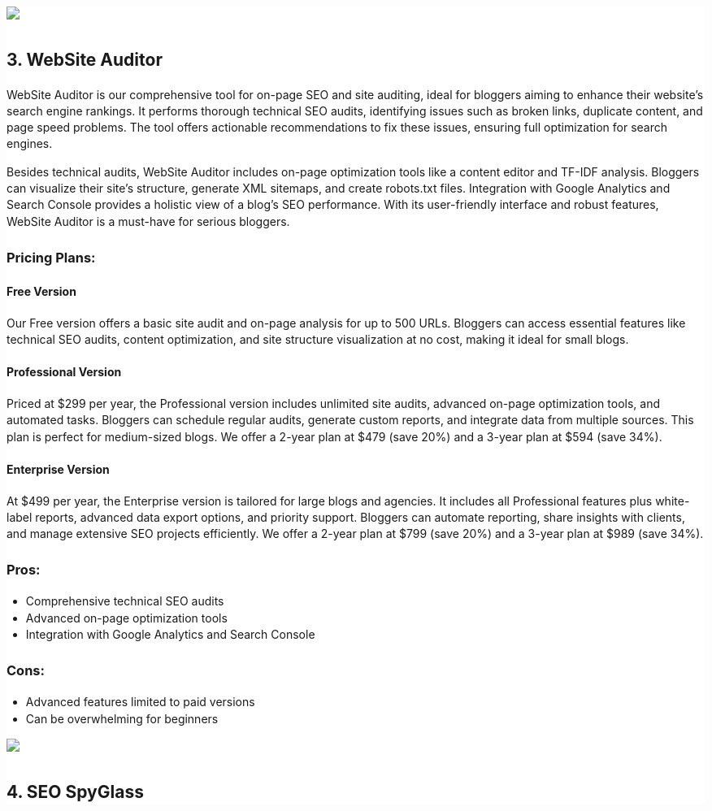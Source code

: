 ![](https://www.link-assistant.com/articles/wp-content/uploads/2024/07/wa-3-1024x538.png)

## 3\. WebSite Auditor

WebSite Auditor is our comprehensive tool for on-page SEO and site auditing, ideal for bloggers aiming to enhance their website’s search engine rankings. It performs thorough technical SEO audits, identifying issues such as broken links, duplicate content, and page speed problems. The tool offers actionable recommendations to fix these issues, ensuring full optimization for search engines.

Besides technical audits, WebSite Auditor includes on-page optimization tools like a content editor and TF-IDF analysis. Bloggers can visualize their site’s structure, generate XML sitemaps, and create robots.txt files. Integration with Google Analytics and Search Console provides a holistic view of a blog’s SEO performance. With its user-friendly interface and robust features, WebSite Auditor is a must-have for serious bloggers.

### Pricing Plans:

#### Free Version

Our Free version offers a basic site audit and on-page analysis for up to 500 URLs. Bloggers can access essential features like technical SEO audits, content optimization, and site structure visualization at no cost, making it ideal for small blogs.

#### Professional Version

Priced at $299 per year, the Professional version includes unlimited site audits, advanced on-page optimization tools, and automated tasks. Bloggers can schedule regular audits, generate custom reports, and integrate data from multiple sources. This plan is perfect for medium-sized blogs. We offer a 2-year plan at $479 (save 20%) and a 3-year plan at $594 (save 34%).

#### Enterprise Version

At $499 per year, the Enterprise version is tailored for large blogs and agencies. It includes all Professional features plus white-label reports, advanced data export options, and priority support. Bloggers can automate reporting, share insights with clients, and manage extensive SEO projects efficiently. We offer a 2-year plan at $799 (save 20%) and a 3-year plan at $989 (save 34%).

### Pros:

* Comprehensive technical SEO audits
* Advanced on-page optimization tools
* Integration with Google Analytics and Search Console

### Cons:

* Advanced features limited to paid versions
* Can be overwhelming for beginners

![](https://www.link-assistant.com/articles/wp-content/uploads/2024/07/sg-2-1024x538.jpg)

## 4\. SEO SpyGlass
